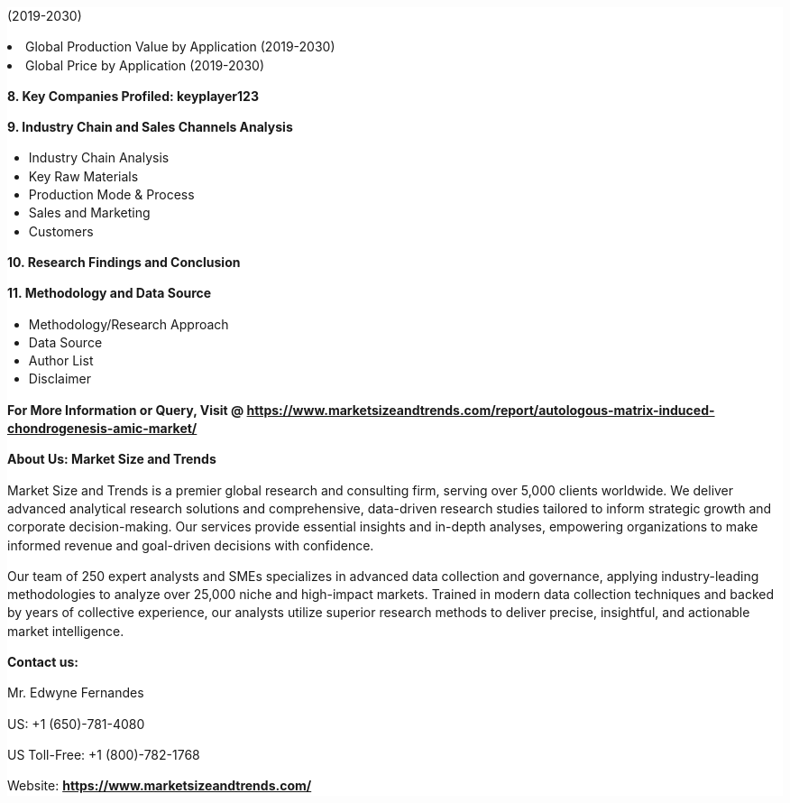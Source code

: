 (2019-2030)</li><li>Global Production Value by Application (2019-2030)</li><li>Global Price by Application (2019-2030)</li></ul><p><strong>8. Key Companies Profiled: keyplayer123</strong></p><p><strong>9. Industry Chain and Sales Channels Analysis</strong></p><ul><li>Industry Chain Analysis</li><li>Key Raw Materials</li><li>Production Mode &amp; Process</li><li>Sales and Marketing</li><li>Customers</li></ul><p><strong>10. Research Findings and Conclusion</strong></p><p><strong>11. Methodology and Data Source</strong></p><ul><li>Methodology/Research Approach</li><li>Data Source</li><li>Author List</li><li>Disclaimer</li></ul></p><p><strong>For More Information or Query, Visit @ <a href="https://www.marketsizeandtrends.com/report/autologous-matrix-induced-chondrogenesis-amic-market/">https://www.marketsizeandtrends.com/report/autologous-matrix-induced-chondrogenesis-amic-market/</a></strong></p><p><strong>About Us: Market Size and Trends</strong></p><p>Market Size and Trends is a premier global research and consulting firm, serving over 5,000 clients worldwide. We deliver advanced analytical research solutions and comprehensive, data-driven research studies tailored to inform strategic growth and corporate decision-making. Our services provide essential insights and in-depth analyses, empowering organizations to make informed revenue and goal-driven decisions with confidence.</p><p>Our team of 250 expert analysts and SMEs specializes in advanced data collection and governance, applying industry-leading methodologies to analyze over 25,000 niche and high-impact markets. Trained in modern data collection techniques and backed by years of collective experience, our analysts utilize superior research methods to deliver precise, insightful, and actionable market intelligence.</p><p><strong>Contact us:</strong></p><p>Mr. Edwyne Fernandes</p><p>US: +1 (650)-781-4080</p><p>US Toll-Free: +1 (800)-782-1768</p><p>Website: <strong><a href="https://www.marketsizeandtrends.com/">https://www.marketsizeandtrends.com/</a></strong></p>
